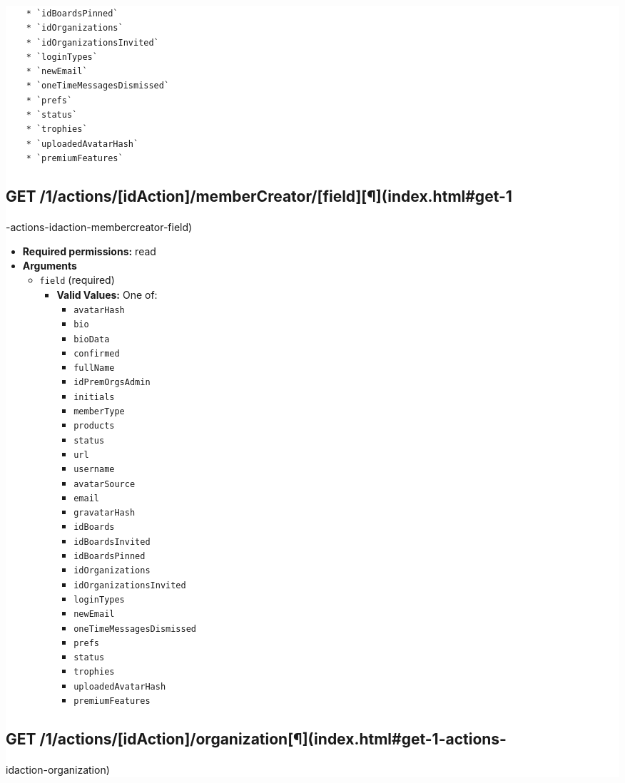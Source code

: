         * `idBoardsPinned`
        * `idOrganizations`
        * `idOrganizationsInvited`
        * `loginTypes`
        * `newEmail`
        * `oneTimeMessagesDismissed`
        * `prefs`
        * `status`
        * `trophies`
        * `uploadedAvatarHash`
        * `premiumFeatures`

## GET /1/actions/[idAction]/memberCreator/[field][¶](index.html#get-1
-actions-idaction-membercreator-field)

  * **Required permissions:** read
  * **Arguments**
    * `field` (required)
      * **Valid Values:** One of:
        * `avatarHash`
        * `bio`
        * `bioData`
        * `confirmed`
        * `fullName`
        * `idPremOrgsAdmin`
        * `initials`
        * `memberType`
        * `products`
        * `status`
        * `url`
        * `username`
        * `avatarSource`
        * `email`
        * `gravatarHash`
        * `idBoards`
        * `idBoardsInvited`
        * `idBoardsPinned`
        * `idOrganizations`
        * `idOrganizationsInvited`
        * `loginTypes`
        * `newEmail`
        * `oneTimeMessagesDismissed`
        * `prefs`
        * `status`
        * `trophies`
        * `uploadedAvatarHash`
        * `premiumFeatures`

## GET /1/actions/[idAction]/organization[¶](index.html#get-1-actions-
idaction-organization)
